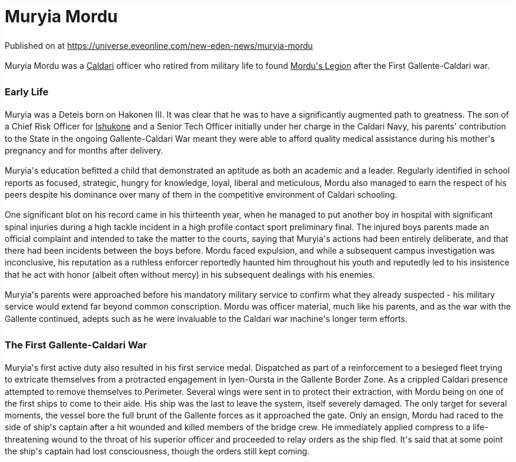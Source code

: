 # Muryia Mordu
Published on  at https://universe.eveonline.com/new-eden-news/muryia-mordu

Muryia Mordu was a [Caldari](7unGNsrMFwIWXMMbrM2jfy) officer who retired
from military life to found [Mordu's Legion](5csCeDqUe1exvVyfPdL75Q)
after the First Gallente-Caldari war.

### Early Life

Muryia was a Deteis born on Hakonen III. It was clear that he was to have a
significantly augmented path to greatness. The son of a Chief Risk
Officer for [Ishukone](7gc0ekpgJoQ3hygIB6ocHI) and a Senior Tech Officer initially under her
charge in the Caldari Navy, his parents' contribution to the State in
the ongoing Gallente-Caldari War meant they were able to afford quality
medical assistance during his mother's pregnancy and for months after
delivery.

Muryia's education befitted a child that demonstrated an aptitude as
both an academic and a leader. Regularly identified in school reports as
focused, strategic, hungry for knowledge, loyal, liberal and meticulous,
Mordu also managed to earn the respect of his peers despite his
dominance over many of them in the competitive environment of Caldari
schooling.

One significant blot on his record came in his thirteenth year, when he
managed to put another boy in hospital with significant spinal injuries
during a high tackle incident in a high profile contact sport
preliminary final. The injured boys parents made an official complaint
and intended to take the matter to the courts, saying that Muryia's
actions had been entirely deliberate, and that there had been incidents
between the boys before. Mordu faced expulsion, and while a subsequent
campus investigation was inconclusive, his reputation as a ruthless
enforcer reportedly haunted him throughout his youth and reputedly led
to his insistence that he act with honor (albeit often without mercy) in
his subsequent dealings with his enemies.

Muryia's parents were approached before his mandatory military service
to confirm what they already suspected - his military service would
extend far beyond common conscription. Mordu was officer material, much
like his parents, and as the war with the Gallente continued, adepts
such as he were invaluable to the Caldari war machine's longer term
efforts.

### The First Gallente-Caldari War

Muryia's first active duty also resulted in his first service medal.
Dispatched as part of a reinforcement to a besieged fleet trying to
extricate themselves from a protracted engagement in Iyen-Oursta in the
Gallente Border Zone. As a crippled Caldari presence attempted to remove
themselves to Perimeter. Several wings were sent in to protect their
extraction, with Mordu being on one of the first ships to come to their
aide. His ship was the last to leave the system, itself severely
damaged. The only target for several moments, the vessel bore the full
brunt of the Gallente forces as it approached the gate. Only an ensign,
Mordu had raced to the side of ship's captain after a hit wounded and
killed members of the bridge crew. He immediately applied compress to a
life-threatening wound to the throat of his superior officer and
proceeded to relay orders as the ship fled. It's said that at some point
the ship's captain had lost consciousness, though the orders still kept
coming.
